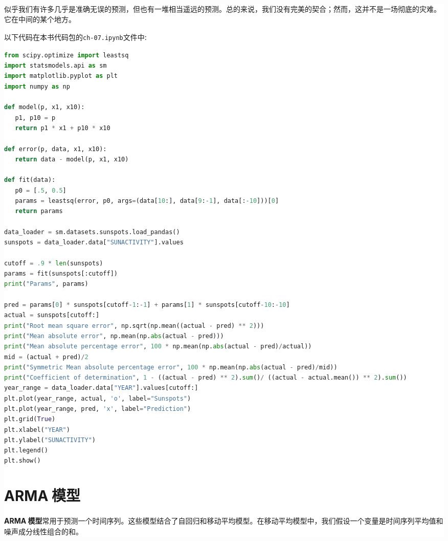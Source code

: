 似乎我们有许多几乎是准确无误的预测，但也有一堆相当遥远的预测。总的来说，我们没有完美的契合；然而，这并不是一场彻底的灾难。它在中间的某个地方。

以下代码在本书代码包的`ch-07.ipynb`文件中:

```py
from scipy.optimize import leastsq 
import statsmodels.api as sm 
import matplotlib.pyplot as plt 
import numpy as np 

def model(p, x1, x10): 
   p1, p10 = p 
   return p1 * x1 + p10 * x10 

def error(p, data, x1, x10): 
   return data - model(p, x1, x10) 

def fit(data): 
   p0 = [.5, 0.5] 
   params = leastsq(error, p0, args=(data[10:], data[9:-1], data[:-10]))[0] 
   return params 

data_loader = sm.datasets.sunspots.load_pandas() 
sunspots = data_loader.data["SUNACTIVITY"].values 

cutoff = .9 * len(sunspots) 
params = fit(sunspots[:cutoff]) 
print("Params", params) 

pred = params[0] * sunspots[cutoff-1:-1] + params[1] * sunspots[cutoff-10:-10] 
actual = sunspots[cutoff:] 
print("Root mean square error", np.sqrt(np.mean((actual - pred) ** 2))) 
print("Mean absolute error", np.mean(np.abs(actual - pred))) 
print("Mean absolute percentage error", 100 * np.mean(np.abs(actual - pred)/actual)) 
mid = (actual + pred)/2 
print("Symmetric Mean absolute percentage error", 100 * np.mean(np.abs(actual - pred)/mid)) 
print("Coefficient of determination", 1 - ((actual - pred) ** 2).sum()/ ((actual - actual.mean()) ** 2).sum()) 
year_range = data_loader.data["YEAR"].values[cutoff:] 
plt.plot(year_range, actual, 'o', label="Sunspots") 
plt.plot(year_range, pred, 'x', label="Prediction") 
plt.grid(True) 
plt.xlabel("YEAR") 
plt.ylabel("SUNACTIVITY") 
plt.legend() 
plt.show() 

```

# ARMA 模型

**ARMA 模型**常用于预测一个时间序列。这些模型结合了自回归和移动平均模型。在移动平均模型中，我们假设一个变量是时间序列平均值和噪声成分线性组合的和。
